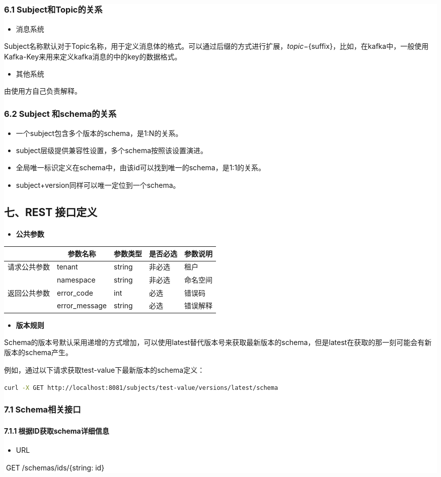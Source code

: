 ###  6.1 Subject和Topic的关系 

- 消息系统


Subject名称默认对于Topic名称，用于定义消息体的格式。可以通过后缀的方式进行扩展，${topic}-${suffix}，比如，在kafka中，一般使用Kafka-Key来用来定义kafka消息的中的key的数据格式。

- ﻿其他系统


由使用方自己负责解释。

###  6.2 Subject 和schema的关系 

- 一个subject包含多个版本的schema，是1:N的关系。

- subject层级提供兼容性设置，多个schema按照该设置演进。

- 全局唯一标识定义在schema中，由该id可以找到唯一的schema，是1:1的关系。

- subject+version同样可以唯一定位到一个schema。




##  七、REST 接口定义 

- **公共参数**

|              | 参数名称      | 参数类型 | 是否必选 | 参数说明 |
| ------------ | ------------- | -------- | -------- | -------- |
| 请求公共参数 | tenant        | string   | 非必选   | 租户     |
|              | namespace     | string   | 非必选   | 命名空间 |
| 返回公共参数 | error_code    | int      | 必选     | 错误码   |
|              | error_message | string   | 必选     | 错误解释 |

- **版本规则**

Schema的版本号默认采用递增的方式增加，可以使用latest替代版本号来获取最新版本的schema，但是latest在获取的那一刻可能会有新版本的schema产生。

例如，通过以下请求获取test-value下最新版本的schema定义：

```sh
curl -X GET http://localhost:8081/subjects/test-value/versions/latest/schema
```





### 7.1 Schema相关接口 

#### 7.1.1 根据ID获取schema详细信息

- URL


​	GET /schemas/ids/{string: id}
